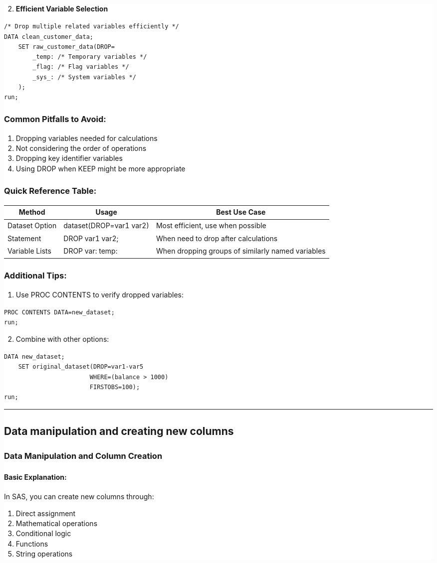 2. **Efficient Variable Selection**
```sas
/* Drop multiple related variables efficiently */
DATA clean_customer_data;
    SET raw_customer_data(DROP=
        _temp: /* Temporary variables */
        _flag: /* Flag variables */
        _sys_: /* System variables */
    );
run;
```

### Common Pitfalls to Avoid:

1. Dropping variables needed for calculations
2. Not considering the order of operations
3. Dropping key identifier variables
4. Using DROP when KEEP might be more appropriate

### Quick Reference Table:

| Method | Usage | Best Use Case |
|--------|-------|---------------|
| Dataset Option | dataset(DROP=var1 var2) | Most efficient, use when possible |
| Statement | DROP var1 var2; | When need to drop after calculations |
| Variable Lists | DROP var: temp: | When dropping groups of similarly named variables |

### Additional Tips:

1. Use PROC CONTENTS to verify dropped variables:
```sas
PROC CONTENTS DATA=new_dataset;
run;
```

2. Combine with other options:
```sas
DATA new_dataset;
    SET original_dataset(DROP=var1-var5 
                        WHERE=(balance > 1000)
                        FIRSTOBS=100);
run;
```

---

## **Data manipulation and creating new columns**

### Data Manipulation and Column Creation

#### Basic Explanation:
In SAS, you can create new columns through:
1. Direct assignment
2. Mathematical operations
3. Conditional logic
4. Functions
5. String operations
